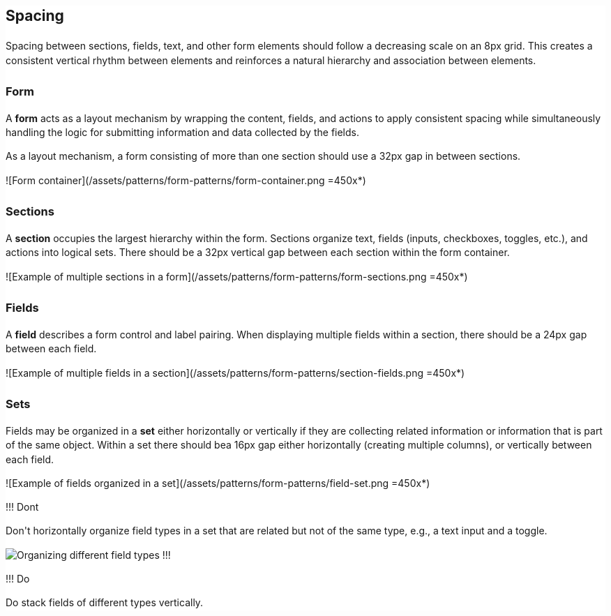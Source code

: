## Spacing

Spacing between sections, fields, text, and other form elements should follow a decreasing scale on an 8px grid. This creates a consistent vertical rhythm between elements and reinforces a natural hierarchy and association between elements.

### Form

A **form** acts as a layout mechanism by wrapping the content, fields, and actions to apply consistent spacing while simultaneously handling the logic for submitting information and data collected by the fields.

As a layout mechanism, a form consisting of more than one section should use a 32px gap in between sections.

![Form container](/assets/patterns/form-patterns/form-container.png =450x*)

### Sections

A **section** occupies the largest hierarchy within the form. Sections organize text, fields (inputs, checkboxes, toggles, etc.), and actions into logical sets. There should be a 32px vertical gap between each section within the form container.

![Example of multiple sections in a form](/assets/patterns/form-patterns/form-sections.png =450x*)

### Fields

A **field** describes a form control and label pairing. When displaying multiple fields within a section, there should be a 24px gap between each field.

![Example of multiple fields in a section](/assets/patterns/form-patterns/section-fields.png =450x*)





### Sets

Fields may be organized in a **set** either horizontally or vertically if they are collecting related information or information that is part of the same object. Within a set there should bea 16px gap either horizontally (creating multiple columns), or vertically between each field.

![Example of fields organized in a set](/assets/patterns/form-patterns/field-set.png =450x*)

!!! Dont

Don't horizontally organize field types in a set that are related but not of the same type, e.g., a text input and a toggle.

![Organizing different field types](/assets/patterns/form-patterns/different-field-type.png)
!!!

!!! Do

Do stack fields of different types vertically.
